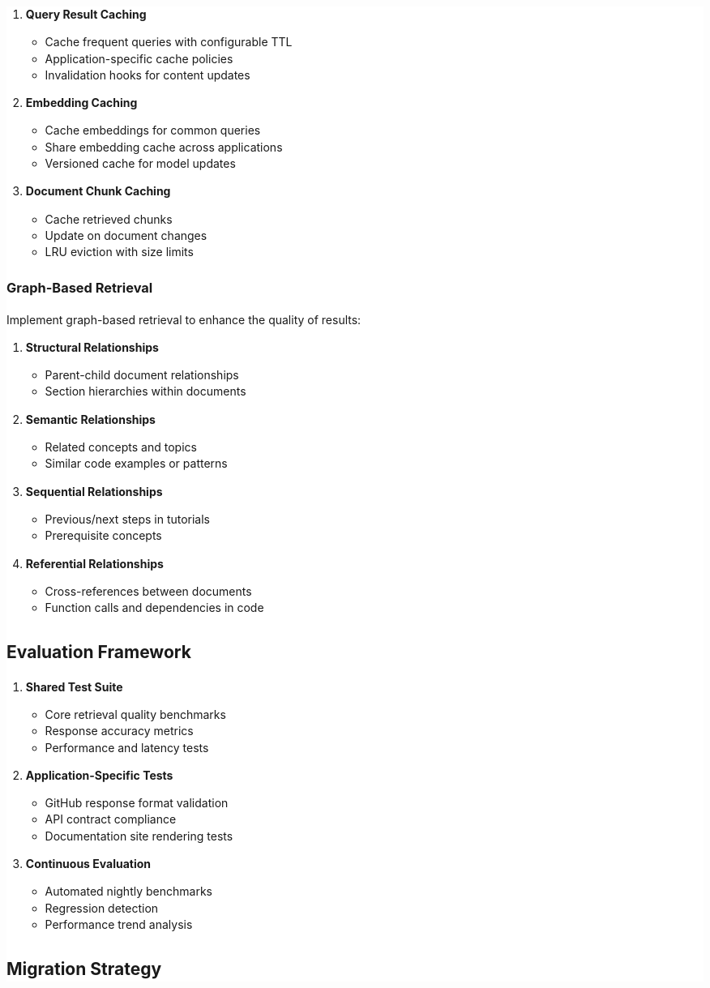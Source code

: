 1. **Query Result Caching**
   - Cache frequent queries with configurable TTL
   - Application-specific cache policies
   - Invalidation hooks for content updates

2. **Embedding Caching**
   - Cache embeddings for common queries
   - Share embedding cache across applications
   - Versioned cache for model updates

3. **Document Chunk Caching**
   - Cache retrieved chunks
   - Update on document changes
   - LRU eviction with size limits

### Graph-Based Retrieval

Implement graph-based retrieval to enhance the quality of results:

1. **Structural Relationships**
   - Parent-child document relationships
   - Section hierarchies within documents

2. **Semantic Relationships**
   - Related concepts and topics
   - Similar code examples or patterns

3. **Sequential Relationships**
   - Previous/next steps in tutorials
   - Prerequisite concepts

4. **Referential Relationships**
   - Cross-references between documents
   - Function calls and dependencies in code

## Evaluation Framework

1. **Shared Test Suite**
   - Core retrieval quality benchmarks
   - Response accuracy metrics
   - Performance and latency tests

2. **Application-Specific Tests**
   - GitHub response format validation
   - API contract compliance
   - Documentation site rendering tests

3. **Continuous Evaluation**
   - Automated nightly benchmarks
   - Regression detection
   - Performance trend analysis

## Migration Strategy
